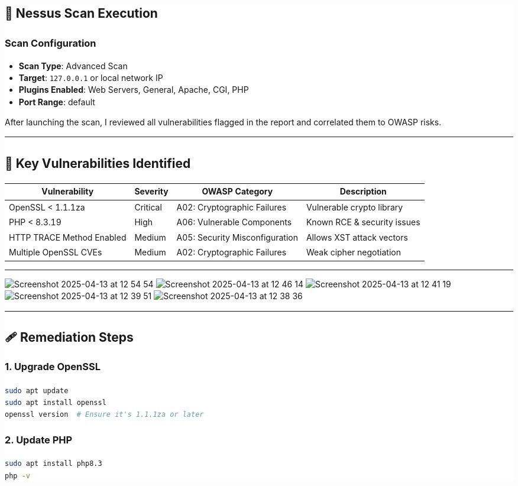
## 📡 Nessus Scan Execution

### Scan Configuration

- **Scan Type**: Advanced Scan
- **Target**: `127.0.0.1` or local network IP
- **Plugins Enabled**: Web Servers, General, Apache, CGI, PHP
- **Port Range**: default

After launching the scan, I reviewed all vulnerabilities flagged in the report and correlated them to OWASP risks.

---

## 🔎 Key Vulnerabilities Identified

| Vulnerability                  | Severity   | OWASP Category              | Description                                      |
|-------------------------------|------------|-----------------------------|--------------------------------------------------|
| OpenSSL < 1.1.1za             | Critical   | A02: Cryptographic Failures | Vulnerable crypto library                        |
| PHP < 8.3.19                  | High       | A06: Vulnerable Components  | Known RCE & security issues                      |
| HTTP TRACE Method Enabled     | Medium     | A05: Security Misconfiguration | Allows XST attack vectors                     |
| Multiple OpenSSL CVEs         | Medium     | A02: Cryptographic Failures | Weak cipher negotiation                          |

---

<img width="1238" alt="Screenshot 2025-04-13 at 12 54 54" src="https://github.com/user-attachments/assets/ea07c04a-ff3a-4ca1-82f6-afb7f1cfdc09" />
<img width="1232" alt="Screenshot 2025-04-13 at 12 46 14" src="https://github.com/user-attachments/assets/90e5832d-5a96-42dd-8d0d-e9f598c3db35" />
<img width="1214" alt="Screenshot 2025-04-13 at 12 41 19" src="https://github.com/user-attachments/assets/f780554c-b15e-4f5e-9415-28c10c4830ff" />
<img width="1238" alt="Screenshot 2025-04-13 at 12 39 51" src="https://github.com/user-attachments/assets/73ad4c2e-e17c-45d2-a022-1435b309cdf1" />
<img width="1211" alt="Screenshot 2025-04-13 at 12 38 36" src="https://github.com/user-attachments/assets/28ed3202-4af7-425d-bb8e-a55422fcb501" />

---

## 🩹 Remediation Steps

### 1. Upgrade OpenSSL

```bash
sudo apt update
sudo apt install openssl
openssl version  # Ensure it's 1.1.1za or later
```

### 2. Update PHP

```bash
sudo apt install php8.3
php -v
```
